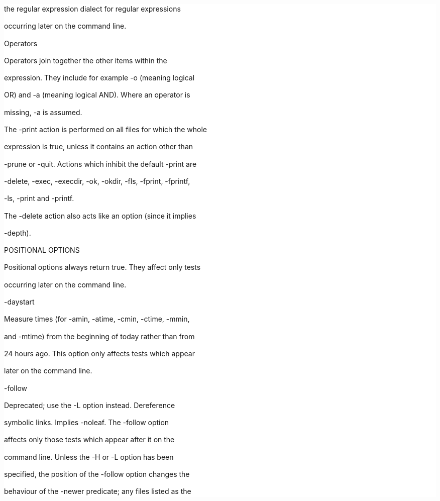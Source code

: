 the regular expression dialect for regular expressions

occurring later on the command line.

  

Operators

Operators join together the other items within the

expression. They include for example -o (meaning logical

OR) and -a (meaning logical AND). Where an operator is

missing, -a is assumed.

  

The -print action is performed on all files for which the whole

expression is true, unless it contains an action other than

-prune or -quit. Actions which inhibit the default -print are

-delete, -exec, -execdir, -ok, -okdir, -fls, -fprint, -fprintf,

-ls, -print and -printf.

  

The -delete action also acts like an option (since it implies

-depth).

  

POSITIONAL OPTIONS

Positional options always return true. They affect only tests

occurring later on the command line.

  

-daystart

Measure times (for -amin, -atime, -cmin, -ctime, -mmin,

and -mtime) from the beginning of today rather than from

24 hours ago. This option only affects tests which appear

later on the command line.

  

-follow

Deprecated; use the -L option instead. Dereference

symbolic links. Implies -noleaf. The -follow option

affects only those tests which appear after it on the

command line. Unless the -H or -L option has been

specified, the position of the -follow option changes the

behaviour of the -newer predicate; any files listed as the
